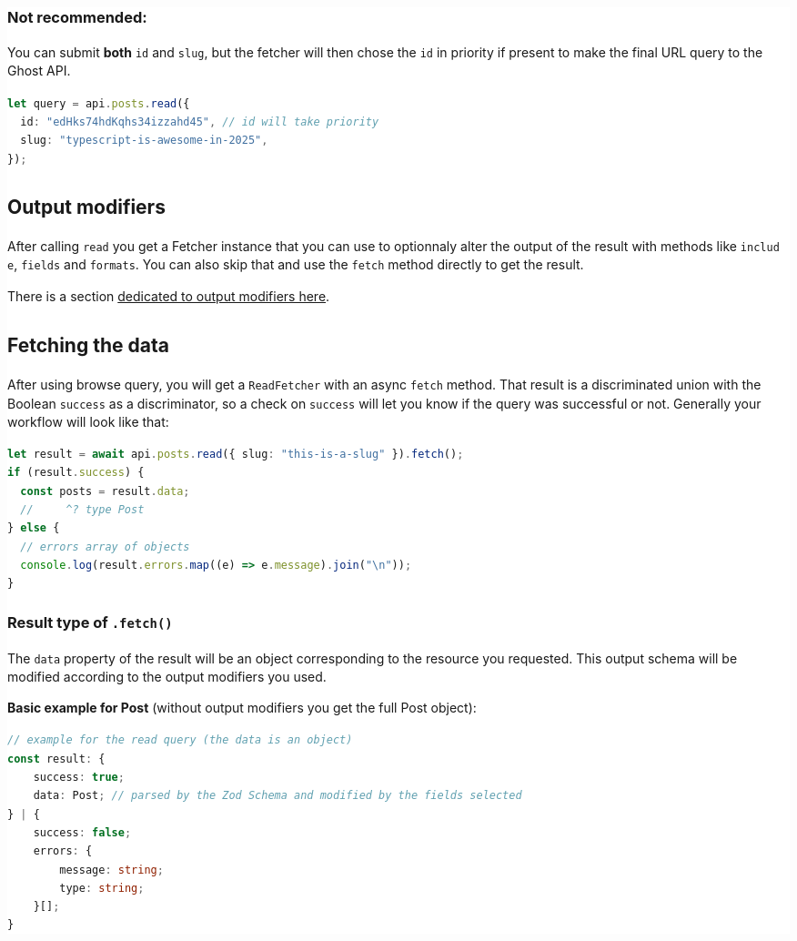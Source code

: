### Not recommended:

You can submit **both** `id` and `slug`, but the fetcher will then chose the `id` in priority if present to make the final URL query to the Ghost API.

```ts
let query = api.posts.read({
  id: "edHks74hdKqhs34izzahd45", // id will take priority
  slug: "typescript-is-awesome-in-2025",
});
```

## Output modifiers

After calling `read` you get a Fetcher instance that you can use to optionnaly alter the output of the result with methods like `include`, `fields` and `formats`. You can also skip that and use the `fetch` method directly to get the result.

There is a section [dedicated to output modifiers here](/docs/content-api/output-modifiers).

## Fetching the data

After using browse query, you will get a `ReadFetcher` with an async `fetch` method.
That result is a discriminated union with the Boolean `success` as a discriminator, so a check on `success` will let you know if the query was successful or not. Generally your workflow will look like that:

```ts
let result = await api.posts.read({ slug: "this-is-a-slug" }).fetch();
if (result.success) {
  const posts = result.data;
  //     ^? type Post
} else {
  // errors array of objects
  console.log(result.errors.map((e) => e.message).join("\n"));
}
```

### Result type of `.fetch()`

The `data` property of the result will be an object corresponding to the resource you requested. This output schema will be modified according to the output modifiers you used.

**Basic example for Post** (without output modifiers you get the full Post object):

```ts
// example for the read query (the data is an object)
const result: {
    success: true;
    data: Post; // parsed by the Zod Schema and modified by the fields selected
} | {
    success: false;
    errors: {
        message: string;
        type: string;
    }[];
}
```
